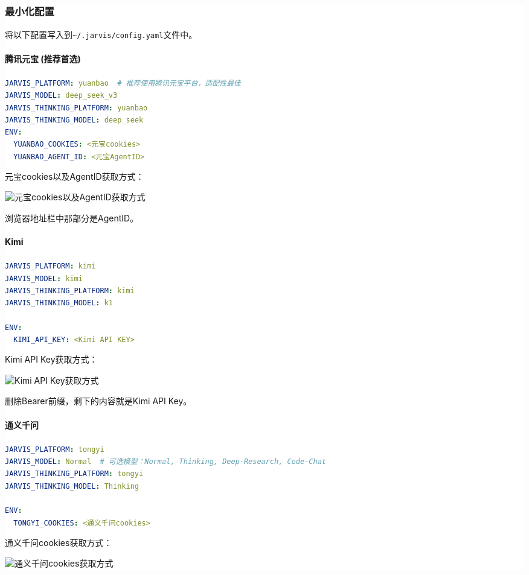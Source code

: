 ### 最小化配置

将以下配置写入到`~/.jarvis/config.yaml`文件中。

#### 腾讯元宝 (推荐首选)
```yaml
JARVIS_PLATFORM: yuanbao  # 推荐使用腾讯元宝平台，适配性最佳
JARVIS_MODEL: deep_seek_v3
JARVIS_THINKING_PLATFORM: yuanbao
JARVIS_THINKING_MODEL: deep_seek
ENV:
  YUANBAO_COOKIES: <元宝cookies>
  YUANBAO_AGENT_ID: <元宝AgentID>
```

元宝cookies以及AgentID获取方式：

![元宝cookies以及AgentID获取方式](docs/images/yuanbao.png)

浏览器地址栏中那部分是AgentID。


#### Kimi
```yaml
JARVIS_PLATFORM: kimi
JARVIS_MODEL: kimi
JARVIS_THINKING_PLATFORM: kimi
JARVIS_THINKING_MODEL: k1

ENV:
  KIMI_API_KEY: <Kimi API KEY>
```

Kimi API Key获取方式：

![Kimi API Key获取方式](docs/images/kimi.png)

删除Bearer前缀，剩下的内容就是Kimi API Key。


#### 通义千问
```yaml
JARVIS_PLATFORM: tongyi
JARVIS_MODEL: Normal  # 可选模型：Normal, Thinking, Deep-Research, Code-Chat
JARVIS_THINKING_PLATFORM: tongyi
JARVIS_THINKING_MODEL: Thinking

ENV:
  TONGYI_COOKIES: <通义千问cookies>
```

通义千问cookies获取方式：

![通义千问cookies获取方式](docs/images/tongyi.png)
